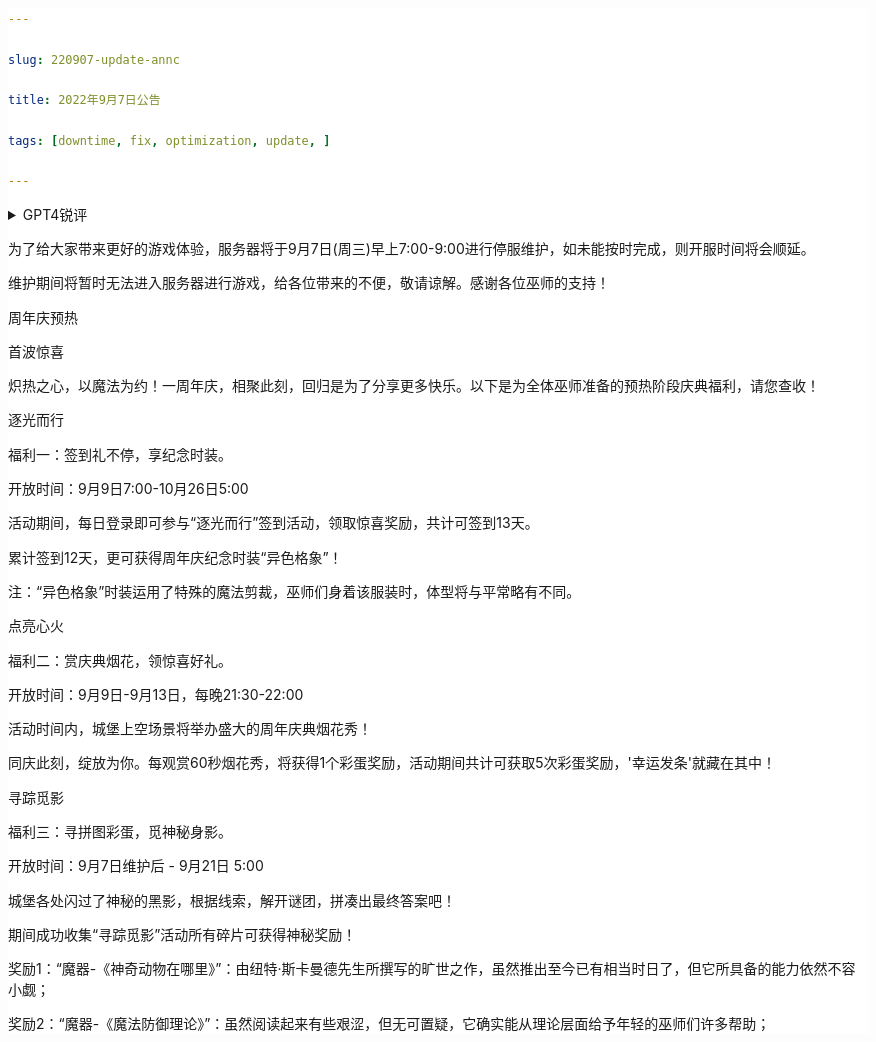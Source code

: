 ```yaml
---

slug: 220907-update-annc

title: 2022年9月7日公告

tags: [downtime, fix, optimization, update, ]

---
```


<details><summary>GPT4锐评</summary></details>






为了给大家带来更好的游戏体验，服务器将于9月7日(周三)早上7:00-9:00进行停服维护，如未能按时完成，则开服时间将会顺延。

维护期间将暂时无法进入服务器进行游戏，给各位带来的不便，敬请谅解。感谢各位巫师的支持！

周年庆预热

首波惊喜

炽热之心，以魔法为约！一周年庆，相聚此刻，回归是为了分享更多快乐。以下是为全体巫师准备的预热阶段庆典福利，请您查收！

逐光而行

福利一：签到礼不停，享纪念时装。

开放时间：9月9日7:00-10月26日5:00

活动期间，每日登录即可参与“逐光而行”签到活动，领取惊喜奖励，共计可签到13天。

累计签到12天，更可获得周年庆纪念时装“异色格象”！

注：“异色格象”时装运用了特殊的魔法剪裁，巫师们身着该服装时，体型将与平常略有不同。

点亮心火

福利二：赏庆典烟花，领惊喜好礼。

开放时间：9月9日-9月13日，每晚21:30-22:00

活动时间内，城堡上空场景将举办盛大的周年庆典烟花秀！

同庆此刻，绽放为你。每观赏60秒烟花秀，将获得1个彩蛋奖励，活动期间共计可获取5次彩蛋奖励，'幸运发条'就藏在其中！

寻踪觅影

福利三：寻拼图彩蛋，觅神秘身影。

开放时间：9月7日维护后 - 9月21日 5:00

城堡各处闪过了神秘的黑影，根据线索，解开谜团，拼凑出最终答案吧！

期间成功收集“寻踪觅影”活动所有碎片可获得神秘奖励！

奖励1：“魔器-《神奇动物在哪里》”：由纽特·斯卡曼德先生所撰写的旷世之作，虽然推出至今已有相当时日了，但它所具备的能力依然不容小觑；

奖励2：“魔器-《魔法防御理论》”：虽然阅读起来有些艰涩，但无可置疑，它确实能从理论层面给予年轻的巫师们许多帮助；
